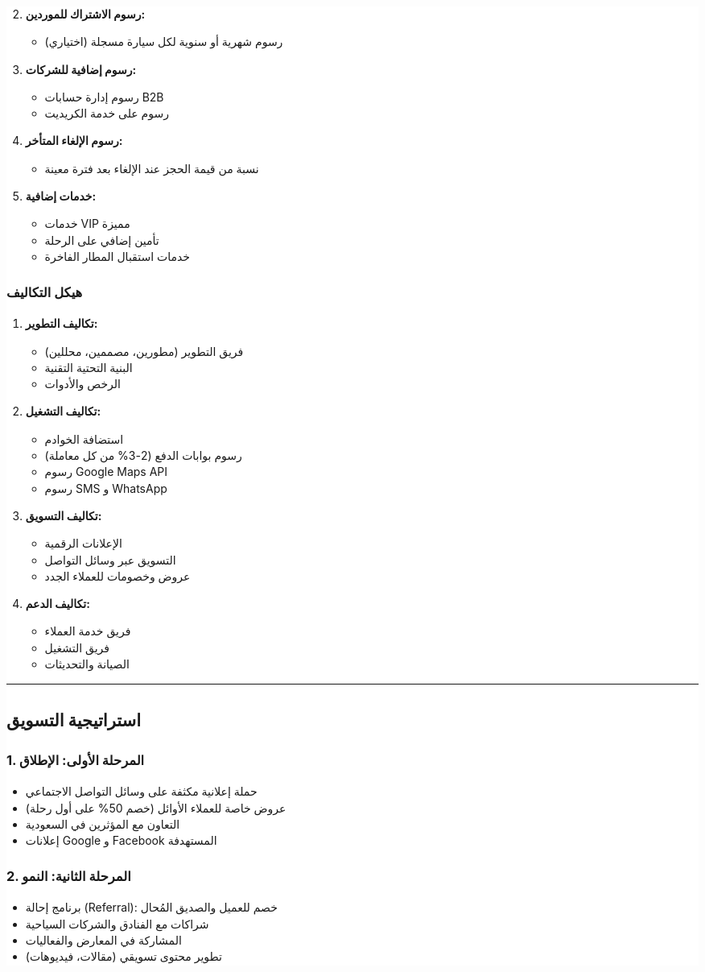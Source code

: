 2. **رسوم الاشتراك للموردين:**
   - رسوم شهرية أو سنوية لكل سيارة مسجلة (اختياري)

3. **رسوم إضافية للشركات:**
   - رسوم إدارة حسابات B2B
   - رسوم على خدمة الكريديت

4. **رسوم الإلغاء المتأخر:**
   - نسبة من قيمة الحجز عند الإلغاء بعد فترة معينة

5. **خدمات إضافية:**
   - خدمات VIP مميزة
   - تأمين إضافي على الرحلة
   - خدمات استقبال المطار الفاخرة

### هيكل التكاليف

1. **تكاليف التطوير:**
   - فريق التطوير (مطورين، مصممين، محللين)
   - البنية التحتية التقنية
   - الرخص والأدوات

2. **تكاليف التشغيل:**
   - استضافة الخوادم
   - رسوم بوابات الدفع (2-3% من كل معاملة)
   - رسوم Google Maps API
   - رسوم SMS و WhatsApp

3. **تكاليف التسويق:**
   - الإعلانات الرقمية
   - التسويق عبر وسائل التواصل
   - عروض وخصومات للعملاء الجدد

4. **تكاليف الدعم:**
   - فريق خدمة العملاء
   - فريق التشغيل
   - الصيانة والتحديثات

---

## استراتيجية التسويق

### 1. المرحلة الأولى: الإطلاق
- حملة إعلانية مكثفة على وسائل التواصل الاجتماعي
- عروض خاصة للعملاء الأوائل (خصم 50% على أول رحلة)
- التعاون مع المؤثرين في السعودية
- إعلانات Google و Facebook المستهدفة

### 2. المرحلة الثانية: النمو
- برنامج إحالة (Referral): خصم للعميل والصديق المُحال
- شراكات مع الفنادق والشركات السياحية
- المشاركة في المعارض والفعاليات
- تطوير محتوى تسويقي (مقالات، فيديوهات)
